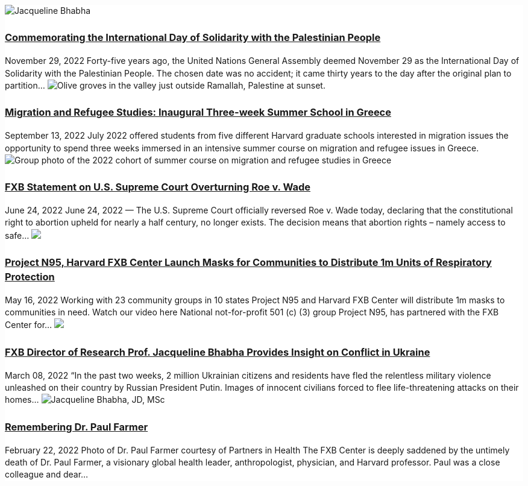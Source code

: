 ![Jacqueline Bhabha](https://fxb.harvard.edu/files/2023/03/Jacqueline-Bhabha-HSPH-Calendar-Cover.png)
### [Commemorating the International Day of Solidarity with the Palestinian People ](https://fxb.harvard.edu/<https:/fxb.harvard.edu/2022/11/29/commemorating-the-international-day-of-solidarity-with-the-palestinian-people/>)
November 29, 2022
Forty-five years ago, the United Nations General Assembly deemed November 29 as the International Day of Solidarity with the Palestinian People. The chosen date was no accident; it came thirty years to the day after the original plan to partition…
![Olive groves in the valley just outside Ramallah, Palestine at sunset.](https://fxb.harvard.edu/files/2022/11/Palestine-olive-trees_shutterstock_1847854657-scaled-1.jpg)
### [Migration and Refugee Studies: Inaugural Three-week Summer School in Greece ](https://fxb.harvard.edu/<https:/fxb.harvard.edu/2022/09/13/migration-and-refugee-studies-inaugural-three-week-summer-school-in-greece/>)
September 13, 2022
July 2022 offered students from five different Harvard graduate schools interested in migration issues the opportunity to spend three weeks immersed in an intensive summer course on migration and refugee issues in Greece.
![Group photo of the 2022 cohort of summer course on migration and refugee studies in Greece](https://fxb.harvard.edu/files/2022/09/Greece-2022-cohort-scaled-1.jpeg)
### [FXB Statement on U.S. Supreme Court Overturning Roe v. Wade ](https://fxb.harvard.edu/<https:/fxb.harvard.edu/2022/06/24/fxb-statement-on-u-s-supreme-court-overturning-roe-v-wade/>)
June 24, 2022
June 24, 2022 — The U.S. Supreme Court officially reversed Roe v. Wade today, declaring that the constitutional right to abortion upheld for nearly a half century, no longer exists. The decision means that abortion rights – namely access to safe…
![](https://fxb.harvard.edu/files/2022/06/FXB-Roe-v.-Wade-Statement.jpg)
### [Project N95, Harvard FXB Center Launch Masks for Communities to Distribute 1m Units of Respiratory Protection ](https://fxb.harvard.edu/<https:/fxb.harvard.edu/2022/05/16/project-n95-harvard-fxb-center-launch-masks-for-communities-to-distribute-1m-units-of-respiratory-protection/>)
May 16, 2022
Working with 23 community groups in 10 states Project N95 and Harvard FXB Center will distribute 1m masks to communities in need. Watch our video here National not-for-profit 501 (c) (3) group Project N95, has partnered with the FXB Center for…
![](https://fxb.harvard.edu/files/2022/05/MIS-1.jpg)
### [FXB Director of Research Prof. Jacqueline Bhabha Provides Insight on Conflict in Ukraine ](https://fxb.harvard.edu/<https:/fxb.harvard.edu/2022/03/08/fxb-director-of-research-prof-jacqueline-bhabha-provides-insight-on-conflict-in-ukraine/>)
March 08, 2022
“In the past two weeks, 2 million Ukrainian citizens and residents have fled the relentless military violence unleashed on their country by Russian President Putin. Images of innocent civilians forced to flee life-threatening attacks on their homes…
![Jacqueline Bhabha, JD, MSc](https://fxb.harvard.edu/files/2022/03/Jackie-Bhabha-Ukraine-Quote.png)
### [Remembering Dr. Paul Farmer ](https://fxb.harvard.edu/<https:/fxb.harvard.edu/2022/02/22/remembering-dr-paul-farmer/>)
February 22, 2022
Photo of Dr. Paul Farmer courtesy of Partners in Health The FXB Center is deeply saddened by the untimely death of Dr. Paul Farmer, a visionary global health leader, anthropologist, physician, and Harvard professor. Paul was a close colleague and dear…